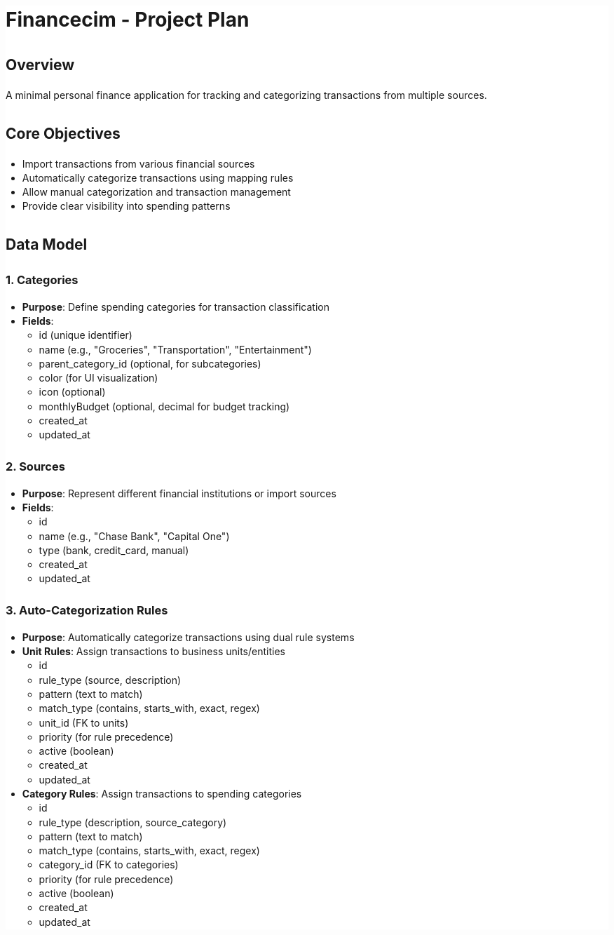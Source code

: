 # Financecim - Project Plan

## Overview
A minimal personal finance application for tracking and categorizing transactions from multiple sources.

## Core Objectives
- Import transactions from various financial sources
- Automatically categorize transactions using mapping rules
- Allow manual categorization and transaction management
- Provide clear visibility into spending patterns

## Data Model

### 1. Categories
- **Purpose**: Define spending categories for transaction classification
- **Fields**:
  - id (unique identifier)
  - name (e.g., "Groceries", "Transportation", "Entertainment")
  - parent_category_id (optional, for subcategories)
  - color (for UI visualization)
  - icon (optional)
  - monthlyBudget (optional, decimal for budget tracking)
  - created_at
  - updated_at

### 2. Sources
- **Purpose**: Represent different financial institutions or import sources
- **Fields**:
  - id
  - name (e.g., "Chase Bank", "Capital One")
  - type (bank, credit_card, manual)
  - created_at
  - updated_at

### 3. Auto-Categorization Rules
- **Purpose**: Automatically categorize transactions using dual rule systems
- **Unit Rules**: Assign transactions to business units/entities
  - id
  - rule_type (source, description)
  - pattern (text to match)
  - match_type (contains, starts_with, exact, regex)
  - unit_id (FK to units)
  - priority (for rule precedence)
  - active (boolean)
  - created_at
  - updated_at
- **Category Rules**: Assign transactions to spending categories
  - id
  - rule_type (description, source_category)
  - pattern (text to match)
  - match_type (contains, starts_with, exact, regex)
  - category_id (FK to categories)
  - priority (for rule precedence)
  - active (boolean)
  - created_at
  - updated_at
